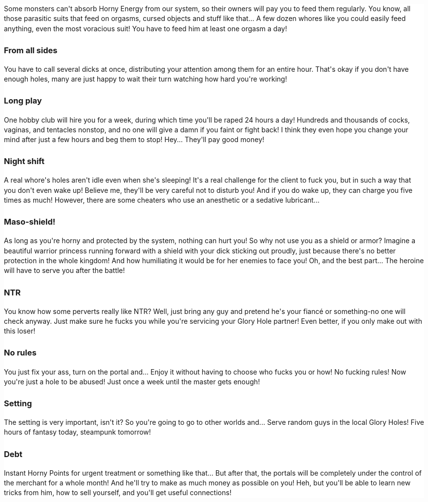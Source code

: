 Some monsters can't absorb Horny Energy from our system, so their owners will pay you to feed them regularly. You know, all those parasitic suits that feed on orgasms, cursed objects and stuff like that... A few dozen whores like you could easily feed anything, even the most voracious suit! You have to feed him at least one orgasm a day!

### From all sides

You have to call several dicks at once, distributing your attention among them for an entire hour. That's okay if you don't have enough holes, many are just happy to wait their turn watching how hard you're working!

### Long play

One hobby club will hire you for a week, during which time you'll be raped 24 hours a day! Hundreds and thousands of cocks, vaginas, and tentacles nonstop, and no one will give a damn if you faint or fight back! I think they even hope you change your mind after just a few hours and beg them to stop! Hey... They'll pay good money! 

### Night shift

A real whore's holes aren't idle even when she's sleeping! It's a real challenge for the client to fuck you, but in such a way that you don't even wake up! Believe me, they'll be very careful not to disturb you! And if you do wake up, they can charge you five times as much! However, there are some cheaters who use an anesthetic or a sedative lubricant...

### Maso-shield!

As long as you're horny and protected by the system, nothing can hurt you! So why not use you as a shield or armor? Imagine a beautiful warrior princess running forward with a shield with your dick sticking out proudly, just because there's no better protection in the whole kingdom! And how humiliating it would be for her enemies to face you! Oh, and the best part... The heroine will have to serve you after the battle!

### NTR

You know how some perverts really like NTR? Well, just bring any guy and pretend he's your fiancé or something-no one will check anyway. Just make sure he fucks you while you're servicing your Glory Hole partner! Even better, if you only make out with this loser!

### No rules

You just fix your ass, turn on the portal and... Enjoy it without having to choose who fucks you or how! No fucking rules! Now you're just a hole to be abused! Just once a week until the master gets enough!

### Setting

The setting is very important, isn't it? So you're going to go to other worlds and... Serve random guys in the local Glory Holes! Five hours of fantasy today, steampunk tomorrow!

### Debt

Instant Horny Points for urgent treatment or something like that... But after that, the portals will be completely under the control of the merchant for a whole month! And he'll try to make as much money as possible on you! Heh, but you'll be able to learn new tricks from him, how to sell yourself, and you'll get useful connections!
